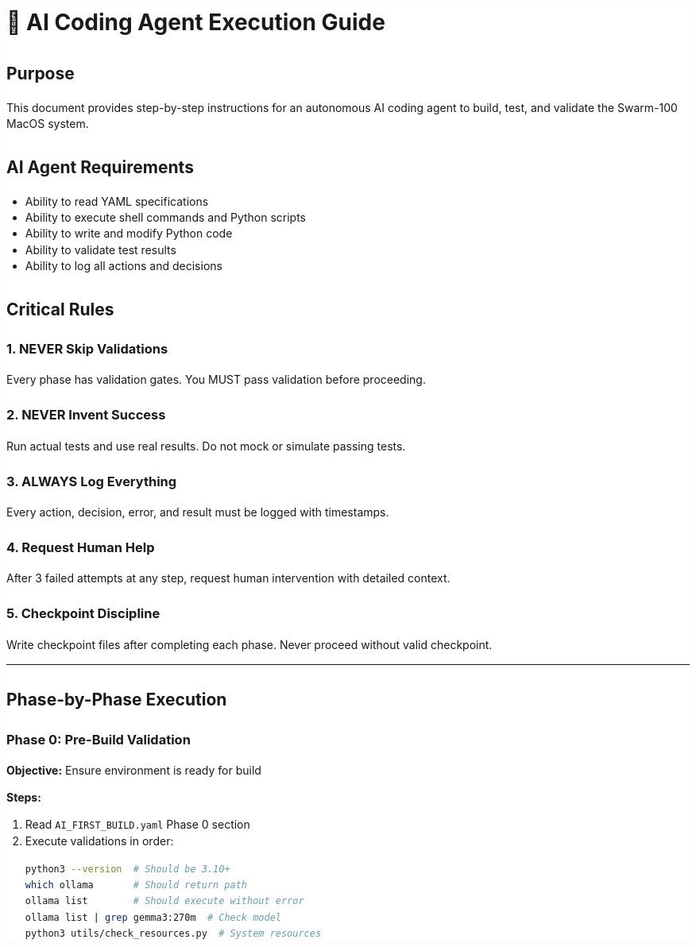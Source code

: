 # 🤖 AI Coding Agent Execution Guide

## Purpose
This document provides step-by-step instructions for an autonomous AI coding agent to build, test, and validate the Swarm-100 MacOS system.

## AI Agent Requirements
- Ability to read YAML specifications
- Ability to execute shell commands and Python scripts
- Ability to write and modify Python code
- Ability to validate test results
- Ability to log all actions and decisions

## Critical Rules

### 1. NEVER Skip Validations
Every phase has validation gates. You MUST pass validation before proceeding.

### 2. NEVER Invent Success
Run actual tests and use real results. Do not mock or simulate passing tests.

### 3. ALWAYS Log Everything
Every action, decision, error, and result must be logged with timestamps.

### 4. Request Human Help
After 3 failed attempts at any step, request human intervention with detailed context.

### 5. Checkpoint Discipline
Write checkpoint files after completing each phase. Never proceed without valid checkpoint.

---

## Phase-by-Phase Execution

### Phase 0: Pre-Build Validation

**Objective:** Ensure environment is ready for build

**Steps:**
1. Read `AI_FIRST_BUILD.yaml` Phase 0 section
2. Execute validations in order:
   ```bash
   python3 --version  # Should be 3.10+
   which ollama       # Should return path
   ollama list        # Should execute without error
   ollama list | grep gemma3:270m  # Check model
   python3 utils/check_resources.py  # System resources
   ```
